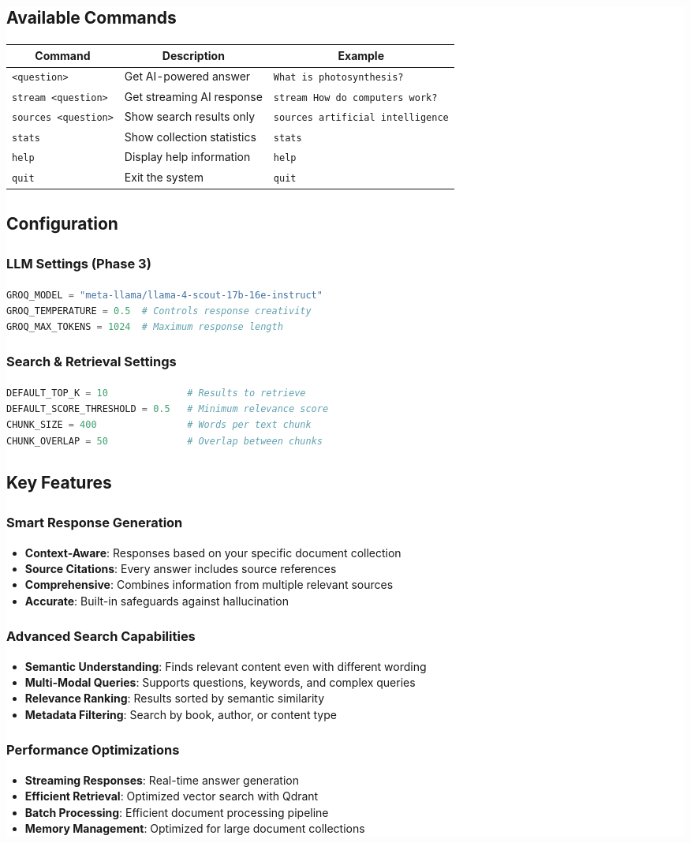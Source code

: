 ## Available Commands

| Command | Description | Example |
|---------|-------------|---------|
| `<question>` | Get AI-powered answer | `What is photosynthesis?` |
| `stream <question>` | Get streaming AI response | `stream How do computers work?` |
| `sources <question>` | Show search results only | `sources artificial intelligence` |
| `stats` | Show collection statistics | `stats` |
| `help` | Display help information | `help` |
| `quit` | Exit the system | `quit` |

## Configuration

### LLM Settings (Phase 3)
```python
GROQ_MODEL = "meta-llama/llama-4-scout-17b-16e-instruct"
GROQ_TEMPERATURE = 0.5  # Controls response creativity
GROQ_MAX_TOKENS = 1024  # Maximum response length
```

### Search & Retrieval Settings
```python
DEFAULT_TOP_K = 10              # Results to retrieve
DEFAULT_SCORE_THRESHOLD = 0.5   # Minimum relevance score
CHUNK_SIZE = 400                # Words per text chunk
CHUNK_OVERLAP = 50              # Overlap between chunks
```

## Key Features

### Smart Response Generation
- **Context-Aware**: Responses based on your specific document collection
- **Source Citations**: Every answer includes source references
- **Comprehensive**: Combines information from multiple relevant sources
- **Accurate**: Built-in safeguards against hallucination

### Advanced Search Capabilities
- **Semantic Understanding**: Finds relevant content even with different wording
- **Multi-Modal Queries**: Supports questions, keywords, and complex queries
- **Relevance Ranking**: Results sorted by semantic similarity
- **Metadata Filtering**: Search by book, author, or content type

### Performance Optimizations
- **Streaming Responses**: Real-time answer generation
- **Efficient Retrieval**: Optimized vector search with Qdrant
- **Batch Processing**: Efficient document processing pipeline
- **Memory Management**: Optimized for large document collections
